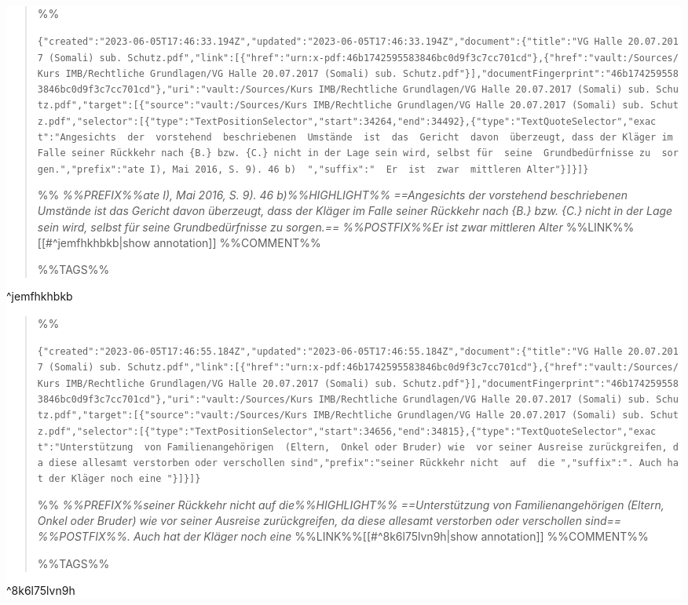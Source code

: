 
>%%
>```annotation-json
>{"created":"2023-06-05T17:46:33.194Z","updated":"2023-06-05T17:46:33.194Z","document":{"title":"VG Halle 20.07.2017 (Somali) sub. Schutz.pdf","link":[{"href":"urn:x-pdf:46b1742595583846bc0d9f3c7cc701cd"},{"href":"vault:/Sources/Kurs IMB/Rechtliche Grundlagen/VG Halle 20.07.2017 (Somali) sub. Schutz.pdf"}],"documentFingerprint":"46b1742595583846bc0d9f3c7cc701cd"},"uri":"vault:/Sources/Kurs IMB/Rechtliche Grundlagen/VG Halle 20.07.2017 (Somali) sub. Schutz.pdf","target":[{"source":"vault:/Sources/Kurs IMB/Rechtliche Grundlagen/VG Halle 20.07.2017 (Somali) sub. Schutz.pdf","selector":[{"type":"TextPositionSelector","start":34264,"end":34492},{"type":"TextQuoteSelector","exact":"Angesichts  der  vorstehend  beschriebenen  Umstände  ist  das  Gericht  davon  überzeugt, dass der Kläger im Falle seiner Rückkehr nach {B.} bzw. {C.} nicht in der Lage sein wird, selbst für  seine  Grundbedürfnisse zu  sorgen.","prefix":"ate I), Mai 2016, S. 9). 46 b)  ","suffix":"  Er  ist  zwar  mittleren Alter"}]}]}
>```
>%%
>*%%PREFIX%%ate I), Mai 2016, S. 9). 46 b)%%HIGHLIGHT%% ==Angesichts  der  vorstehend  beschriebenen  Umstände  ist  das  Gericht  davon  überzeugt, dass der Kläger im Falle seiner Rückkehr nach {B.} bzw. {C.} nicht in der Lage sein wird, selbst für  seine  Grundbedürfnisse zu  sorgen.== %%POSTFIX%%Er  ist  zwar  mittleren Alter*
>%%LINK%%[[#^jemfhkhbkb|show annotation]]
>%%COMMENT%%
>
>%%TAGS%%
>
^jemfhkhbkb


>%%
>```annotation-json
>{"created":"2023-06-05T17:46:55.184Z","updated":"2023-06-05T17:46:55.184Z","document":{"title":"VG Halle 20.07.2017 (Somali) sub. Schutz.pdf","link":[{"href":"urn:x-pdf:46b1742595583846bc0d9f3c7cc701cd"},{"href":"vault:/Sources/Kurs IMB/Rechtliche Grundlagen/VG Halle 20.07.2017 (Somali) sub. Schutz.pdf"}],"documentFingerprint":"46b1742595583846bc0d9f3c7cc701cd"},"uri":"vault:/Sources/Kurs IMB/Rechtliche Grundlagen/VG Halle 20.07.2017 (Somali) sub. Schutz.pdf","target":[{"source":"vault:/Sources/Kurs IMB/Rechtliche Grundlagen/VG Halle 20.07.2017 (Somali) sub. Schutz.pdf","selector":[{"type":"TextPositionSelector","start":34656,"end":34815},{"type":"TextQuoteSelector","exact":"Unterstützung  von Familienangehörigen  (Eltern,  Onkel oder Bruder) wie  vor seiner Ausreise zurückgreifen, da diese allesamt verstorben oder verschollen sind","prefix":"seiner Rückkehr nicht  auf  die ","suffix":". Auch hat der Kläger noch eine "}]}]}
>```
>%%
>*%%PREFIX%%seiner Rückkehr nicht  auf  die%%HIGHLIGHT%% ==Unterstützung  von Familienangehörigen  (Eltern,  Onkel oder Bruder) wie  vor seiner Ausreise zurückgreifen, da diese allesamt verstorben oder verschollen sind== %%POSTFIX%%. Auch hat der Kläger noch eine*
>%%LINK%%[[#^8k6l75lvn9h|show annotation]]
>%%COMMENT%%
>
>%%TAGS%%
>
^8k6l75lvn9h


